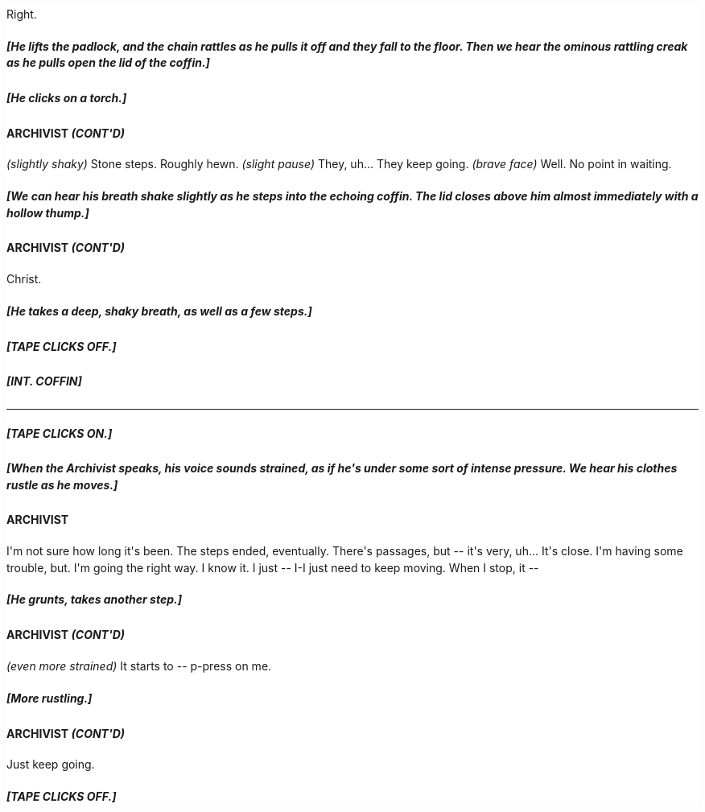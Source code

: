Right.

##### [He lifts the padlock, and the chain rattles as he pulls it off and they fall to the floor. Then we hear the ominous rattling creak as he pulls open the lid of the coffin.]

##### [He clicks on a torch.]

#### ARCHIVIST  _(CONT'D)_

_(slightly shaky)_ Stone steps. Roughly hewn. _(slight pause)_ They, uh... They keep going. _(brave face)_ Well. No point in waiting.

##### [We can hear his breath shake slightly as he steps into the echoing coffin. The lid closes above him almost immediately with a hollow thump.]

#### ARCHIVIST _(CONT'D)_

Christ.

##### [He takes a deep, shaky breath, as well as a few steps.]

##### [TAPE CLICKS OFF.]

##### [INT. COFFIN]


------


##### [TAPE CLICKS ON.]

##### [When the Archivist speaks, his voice sounds strained, as if he's under some sort of intense pressure. We hear his clothes rustle as he moves.]

#### ARCHIVIST

I'm not sure how long it's been. The steps ended, eventually. There's passages, but -- it's very, uh... It's close. I'm having some trouble, but. I'm going the right way. I know it. I just -- I-I just need to keep moving. When I stop, it --

##### [He grunts, takes another step.]

#### ARCHIVIST _(CONT'D)_

_(even more strained)_ It starts to -- p-press on me.

##### [More rustling.]

#### ARCHIVIST _(CONT'D)_

Just keep going.

##### [TAPE CLICKS OFF.]
